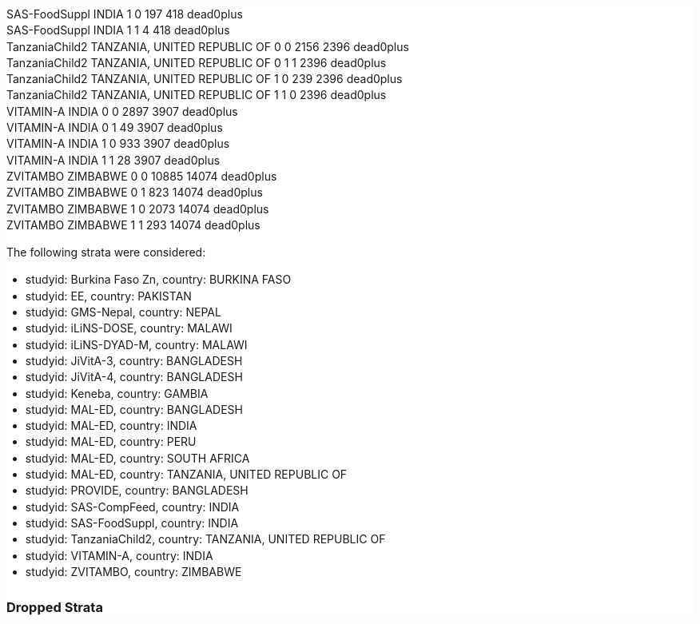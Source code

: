 SAS-FoodSuppl     INDIA                          1                           0      197     418  dead0plus        
SAS-FoodSuppl     INDIA                          1                           1        4     418  dead0plus        
TanzaniaChild2    TANZANIA, UNITED REPUBLIC OF   0                           0     2156    2396  dead0plus        
TanzaniaChild2    TANZANIA, UNITED REPUBLIC OF   0                           1        1    2396  dead0plus        
TanzaniaChild2    TANZANIA, UNITED REPUBLIC OF   1                           0      239    2396  dead0plus        
TanzaniaChild2    TANZANIA, UNITED REPUBLIC OF   1                           1        0    2396  dead0plus        
VITAMIN-A         INDIA                          0                           0     2897    3907  dead0plus        
VITAMIN-A         INDIA                          0                           1       49    3907  dead0plus        
VITAMIN-A         INDIA                          1                           0      933    3907  dead0plus        
VITAMIN-A         INDIA                          1                           1       28    3907  dead0plus        
ZVITAMBO          ZIMBABWE                       0                           0    10885   14074  dead0plus        
ZVITAMBO          ZIMBABWE                       0                           1      823   14074  dead0plus        
ZVITAMBO          ZIMBABWE                       1                           0     2073   14074  dead0plus        
ZVITAMBO          ZIMBABWE                       1                           1      293   14074  dead0plus        


The following strata were considered:

* studyid: Burkina Faso Zn, country: BURKINA FASO
* studyid: EE, country: PAKISTAN
* studyid: GMS-Nepal, country: NEPAL
* studyid: iLiNS-DOSE, country: MALAWI
* studyid: iLiNS-DYAD-M, country: MALAWI
* studyid: JiVitA-3, country: BANGLADESH
* studyid: JiVitA-4, country: BANGLADESH
* studyid: Keneba, country: GAMBIA
* studyid: MAL-ED, country: BANGLADESH
* studyid: MAL-ED, country: INDIA
* studyid: MAL-ED, country: PERU
* studyid: MAL-ED, country: SOUTH AFRICA
* studyid: MAL-ED, country: TANZANIA, UNITED REPUBLIC OF
* studyid: PROVIDE, country: BANGLADESH
* studyid: SAS-CompFeed, country: INDIA
* studyid: SAS-FoodSuppl, country: INDIA
* studyid: TanzaniaChild2, country: TANZANIA, UNITED REPUBLIC OF
* studyid: VITAMIN-A, country: INDIA
* studyid: ZVITAMBO, country: ZIMBABWE

### Dropped Strata
